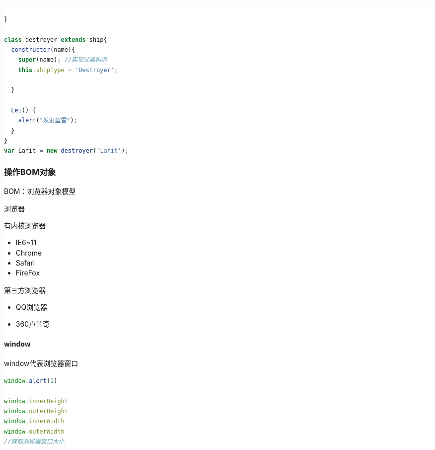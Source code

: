 ``` js

}

class destroyer extends ship{
  constructor(name){
    super(name); //实现父类构造
    this.shipType = 'Destroyer';

  }

  Lei() {
    alert("发射鱼雷");
  }
}
var Lafit = new destroyer('Lafit');
```





### 操作BOM对象

BOM：浏览器对象模型



浏览器

有内核浏览器

* IE6~11
* Chrome
* Safari
* FireFox



第三方浏览器

* QQ浏览器

* 360卢兰奇



#### window

window代表浏览器窗口

``` js
window.alert(1)

window.innerHeight
window.outerHeight 
window.innerWidth
window.outerWidth
//获取浏览器窗口大小
```
